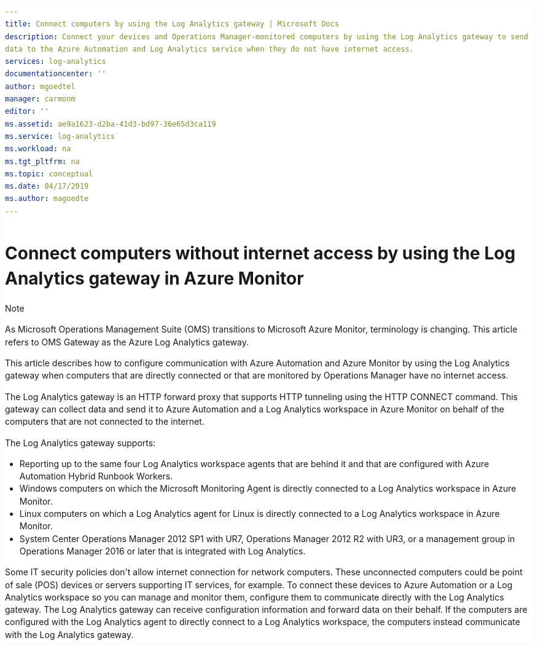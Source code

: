 ```yaml
---
title: Connect computers by using the Log Analytics gateway | Microsoft Docs
description: Connect your devices and Operations Manager-monitored computers by using the Log Analytics gateway to send data to the Azure Automation and Log Analytics service when they do not have internet access.
services: log-analytics
documentationcenter: ''
author: mgoedtel
manager: carmonm
editor: ''
ms.assetid: ae9a1623-d2ba-41d3-bd97-36e65d3ca119
ms.service: log-analytics
ms.workload: na
ms.tgt_pltfrm: na
ms.topic: conceptual
ms.date: 04/17/2019
ms.author: magoedte
---
```


# Connect computers without internet access by using the Log Analytics gateway in Azure Monitor

>[!NOTE]
>As Microsoft Operations Management Suite (OMS) transitions to Microsoft Azure Monitor, terminology is changing. This article refers to OMS Gateway as the Azure Log Analytics gateway. 
>

This article describes how to configure communication with Azure Automation and Azure Monitor by using the Log Analytics gateway when computers that are directly connected or that are monitored by Operations Manager have no internet access. 

The Log Analytics gateway is an HTTP forward proxy that supports HTTP tunneling using the HTTP CONNECT command. This gateway can collect data and send it to Azure Automation and a Log Analytics workspace in Azure Monitor on behalf of the computers that are not connected to the internet.  

The Log Analytics gateway supports:

* Reporting up to the same four Log Analytics workspace agents that are behind it and that are configured with Azure Automation Hybrid Runbook Workers.  
* Windows computers on which the Microsoft Monitoring Agent is directly connected to a Log Analytics workspace in Azure Monitor.
* Linux computers on which a Log Analytics agent for Linux is directly connected to a Log Analytics workspace in Azure Monitor.  
* System Center Operations Manager 2012 SP1 with UR7, Operations Manager 2012 R2 with UR3, or a management group in Operations Manager 2016 or later that is integrated with Log Analytics.  

Some IT security policies don't allow internet connection for network computers. These unconnected computers could be point of sale (POS) devices or servers supporting IT services, for example. To connect these devices to Azure Automation or a Log Analytics workspace so you can manage and monitor them, configure them to communicate directly with the Log Analytics gateway. The Log Analytics gateway can receive configuration information and forward data on their behalf. If the computers are configured with the Log Analytics agent to directly connect to a Log Analytics workspace, the computers instead communicate with the Log Analytics gateway.  
